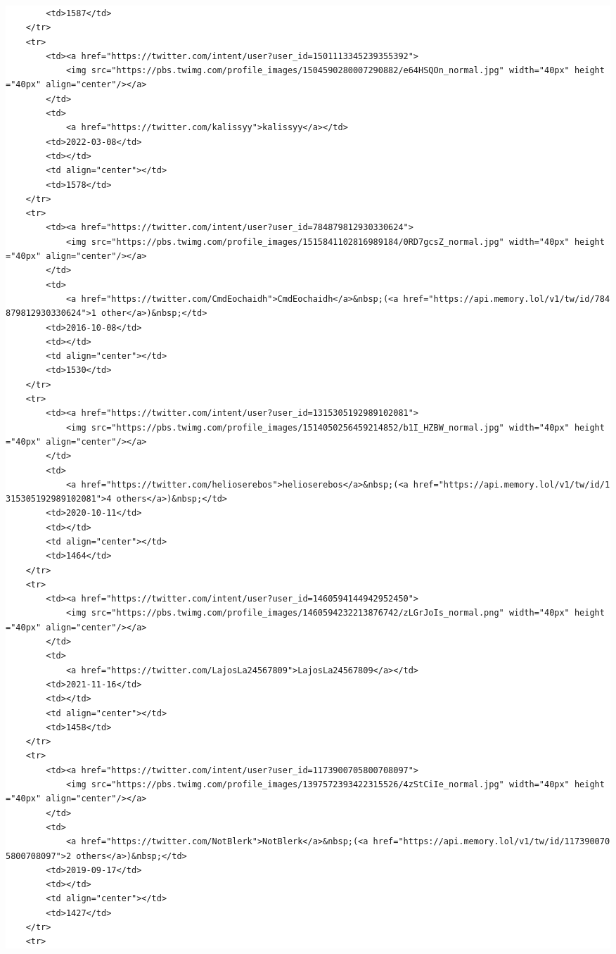             <td>1587</td>
        </tr>
        <tr>
            <td><a href="https://twitter.com/intent/user?user_id=1501113345239355392">
                <img src="https://pbs.twimg.com/profile_images/1504590280007290882/e64HSQOn_normal.jpg" width="40px" height="40px" align="center"/></a>
            </td>
            <td>
                <a href="https://twitter.com/kalissyy">kalissyy</a></td>
            <td>2022-03-08</td>
            <td></td>
            <td align="center"></td>
            <td>1578</td>
        </tr>
        <tr>
            <td><a href="https://twitter.com/intent/user?user_id=784879812930330624">
                <img src="https://pbs.twimg.com/profile_images/1515841102816989184/0RD7gcsZ_normal.jpg" width="40px" height="40px" align="center"/></a>
            </td>
            <td>
                <a href="https://twitter.com/CmdEochaidh">CmdEochaidh</a>&nbsp;(<a href="https://api.memory.lol/v1/tw/id/784879812930330624">1 other</a>)&nbsp;</td>
            <td>2016-10-08</td>
            <td></td>
            <td align="center"></td>
            <td>1530</td>
        </tr>
        <tr>
            <td><a href="https://twitter.com/intent/user?user_id=1315305192989102081">
                <img src="https://pbs.twimg.com/profile_images/1514050256459214852/b1I_HZBW_normal.jpg" width="40px" height="40px" align="center"/></a>
            </td>
            <td>
                <a href="https://twitter.com/helioserebos">helioserebos</a>&nbsp;(<a href="https://api.memory.lol/v1/tw/id/1315305192989102081">4 others</a>)&nbsp;</td>
            <td>2020-10-11</td>
            <td></td>
            <td align="center"></td>
            <td>1464</td>
        </tr>
        <tr>
            <td><a href="https://twitter.com/intent/user?user_id=1460594144942952450">
                <img src="https://pbs.twimg.com/profile_images/1460594232213876742/zLGrJoIs_normal.png" width="40px" height="40px" align="center"/></a>
            </td>
            <td>
                <a href="https://twitter.com/LajosLa24567809">LajosLa24567809</a></td>
            <td>2021-11-16</td>
            <td></td>
            <td align="center"></td>
            <td>1458</td>
        </tr>
        <tr>
            <td><a href="https://twitter.com/intent/user?user_id=1173900705800708097">
                <img src="https://pbs.twimg.com/profile_images/1397572393422315526/4zStCiIe_normal.jpg" width="40px" height="40px" align="center"/></a>
            </td>
            <td>
                <a href="https://twitter.com/NotBlerk">NotBlerk</a>&nbsp;(<a href="https://api.memory.lol/v1/tw/id/1173900705800708097">2 others</a>)&nbsp;</td>
            <td>2019-09-17</td>
            <td></td>
            <td align="center"></td>
            <td>1427</td>
        </tr>
        <tr>